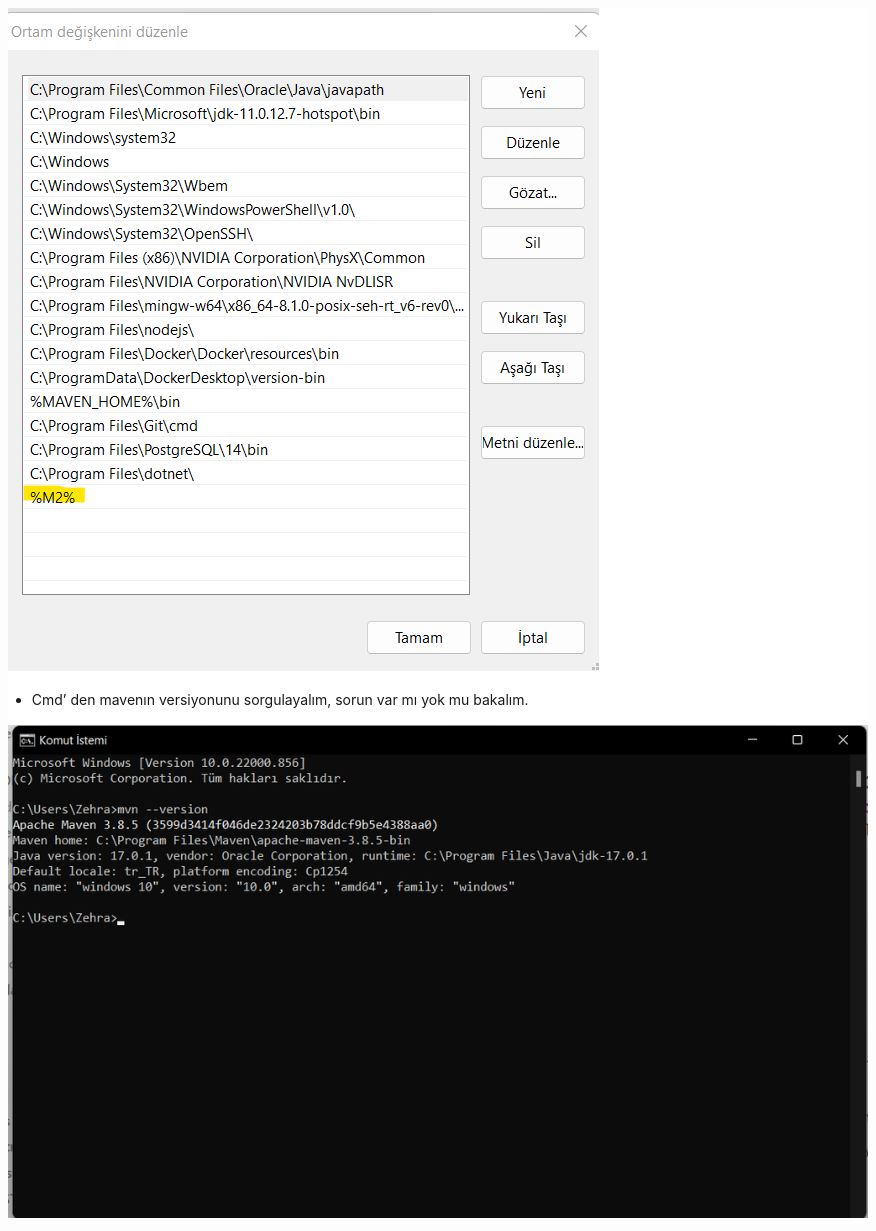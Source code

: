 ![Ekran görüntüsü 2022-08-17 160028.png](https://github.com/zehracakir/JavaIleVeritabaniIslemleri/blob/main/images/Ekran_grnts_2022-08-17_160028.png)

- Cmd’ den mavenın versiyonunu sorgulayalım, sorun var mı yok mu bakalım.

![Screenshot_5.png](https://github.com/zehracakir/JavaIleVeritabaniIslemleri/blob/main/images/Screenshot_5.png)
